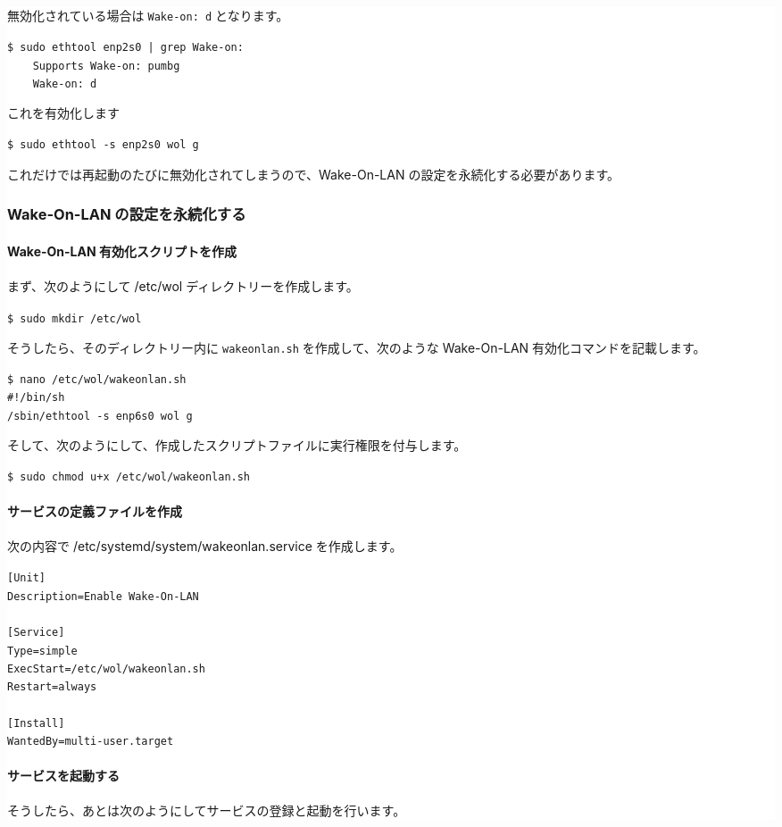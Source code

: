 無効化されている場合は `Wake-on: d` となります。

```
$ sudo ethtool enp2s0 | grep Wake-on:
    Supports Wake-on: pumbg
    Wake-on: d
```

これを有効化します

```
$ sudo ethtool -s enp2s0 wol g
```

これだけでは再起動のたびに無効化されてしまうので、Wake-On-LAN の設定を永続化する必要があります。

### Wake-On-LAN の設定を永続化する
#### Wake-On-LAN 有効化スクリプトを作成

まず、次のようにして /etc/wol ディレクトリーを作成します。

```
$ sudo mkdir /etc/wol
```

そうしたら、そのディレクトリー内に `wakeonlan.sh` を作成して、次のような Wake-On-LAN 有効化コマンドを記載します。

```
$ nano /etc/wol/wakeonlan.sh
#!/bin/sh
/sbin/ethtool -s enp6s0 wol g
```

そして、次のようにして、作成したスクリプトファイルに実行権限を付与します。

```
$ sudo chmod u+x /etc/wol/wakeonlan.sh
```

#### サービスの定義ファイルを作成

次の内容で /etc/systemd/system/wakeonlan.service を作成します。

```
[Unit]
Description=Enable Wake-On-LAN
 
[Service]
Type=simple
ExecStart=/etc/wol/wakeonlan.sh
Restart=always
 
[Install]
WantedBy=multi-user.target
```

#### サービスを起動する

そうしたら、あとは次のようにしてサービスの登録と起動を行います。
